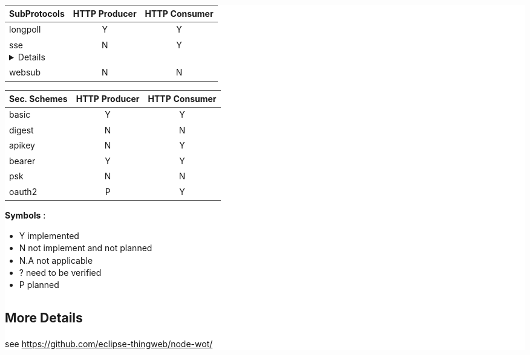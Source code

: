 | SubProtocols                                                                                                                                                 | HTTP Producer | HTTP Consumer |
| :----------------------------------------------------------------------------------------------------------------------------------------------------------- | :-----------: | :-----------: |
| longpoll                                                                                                                                                     |       Y       |       Y       |
| sse <details><summary>Details</summary></details> |       N       |       Y       |
| websub                                                                                                                                                       |       N       |       N       |

| Sec. Schemes | HTTP Producer | HTTP Consumer |
| :----------- | :-----------: | :-----------: |
| basic        |       Y       |       Y       |
| digest       |       N       |       N       |
| apikey       |       N       |       Y       |
| bearer       |       Y       |       Y       |
| psk          |       N       |       N       |
| oauth2       |       P       |       Y       |

**Symbols** :

- Y implemented
- N not implement and not planned
- N.A not applicable
- ? need to be verified
- P planned

## More Details

see https://github.com/eclipse-thingweb/node-wot/
